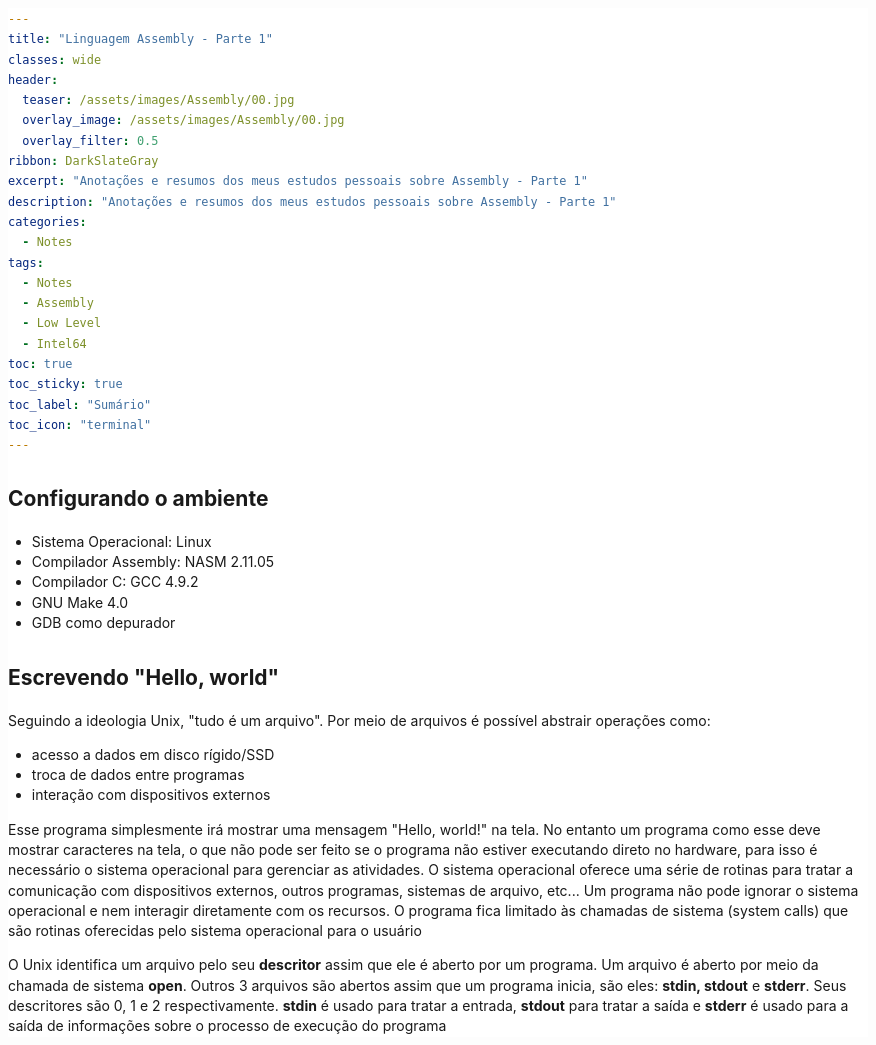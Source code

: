 ```yaml
---
title: "Linguagem Assembly - Parte 1"
classes: wide
header:
  teaser: /assets/images/Assembly/00.jpg
  overlay_image: /assets/images/Assembly/00.jpg
  overlay_filter: 0.5
ribbon: DarkSlateGray
excerpt: "Anotações e resumos dos meus estudos pessoais sobre Assembly - Parte 1"
description: "Anotações e resumos dos meus estudos pessoais sobre Assembly - Parte 1"
categories:
  - Notes
tags:
  - Notes
  - Assembly
  - Low Level
  - Intel64
toc: true
toc_sticky: true
toc_label: "Sumário"
toc_icon: "terminal"
---
```


## Configurando o ambiente

- Sistema Operacional: Linux
- Compilador Assembly: NASM 2.11.05
- Compilador C: GCC 4.9.2
- GNU Make 4.0
- GDB como depurador

## Escrevendo "Hello, world"

Seguindo a ideologia Unix, "tudo é um arquivo". Por meio de arquivos é possível abstrair operações como:
- acesso a dados em disco rígido/SSD
- troca de dados entre programas
- interação com dispositivos externos

Esse programa simplesmente irá mostrar uma mensagem "Hello, world!" na tela. No entanto um programa como esse deve mostrar caracteres na tela, o que não pode ser feito se o programa não estiver executando direto no hardware, para isso é necessário o sistema operacional para gerenciar as atividades. O sistema operacional oferece uma série de rotinas para tratar a comunicação com dispositivos externos, outros programas, sistemas de arquivo, etc... Um programa não pode ignorar o sistema operacional e nem interagir diretamente com os recursos. O programa fica limitado às chamadas de sistema (system calls) que são rotinas oferecidas pelo sistema operacional para o usuário

O Unix identifica um arquivo pelo seu **descritor** assim que ele é aberto por um programa. Um arquivo é aberto por meio da chamada de sistema **open**. Outros 3 arquivos são abertos assim que um programa inicia, são eles: **stdin, stdout** e **stderr**. Seus descritores são 0, 1 e 2 respectivamente. **stdin** é usado para tratar a entrada, **stdout** para tratar a saída e **stderr** é usado para a saída de informações sobre o processo de execução do programa
